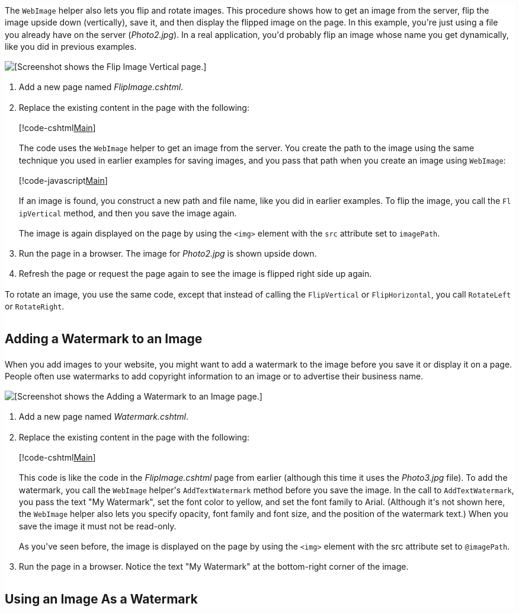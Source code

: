 The `WebImage` helper also lets you flip and rotate images. This procedure shows how to get an image from the server, flip the image upside down (vertically), save it, and then display the flipped image on the page. In this example, you're just using a file you already have on the server (*Photo2.jpg*). In a real application, you'd probably flip an image whose name you get dynamically, like you did in previous examples.

![[Screenshot shows the Flip Image Vertical page.]](9-working-with-images/_static/image4.jpg "ch9images-4.jpg")

1. Add a new page named *FlipImage.cshtml*.
2. Replace the existing content in the page with the following: 

    [!code-cshtml[Main](9-working-with-images/samples/sample6.cshtml)]

    The code uses the `WebImage` helper to get an image from the server. You create the path to the image using the same technique you used in earlier examples for saving images, and you pass that path when you create an image using `WebImage`:

    [!code-javascript[Main](9-working-with-images/samples/sample7.js)]

    If an image is found, you construct a new path and file name, like you did in earlier examples. To flip the image, you call the `FlipVertical` method, and then you save the image again.

    The image is again displayed on the page by using the `<img>` element with the `src` attribute set to `imagePath`.
3. Run the page in a browser. The image for *Photo2.jpg* is shown upside down.
4. Refresh the page or request the page again to see the image is flipped right side up again.

To rotate an image, you use the same code, except that instead of calling the `FlipVertical` or `FlipHorizontal`, you call `RotateLeft` or `RotateRight`.

<a id="Adding_a_Watermark"></a>
## Adding a Watermark to an Image

When you add images to your website, you might want to add a watermark to the image before you save it or display it on a page. People often use watermarks to add copyright information to an image or to advertise their business name.

![[Screenshot shows the Adding a Watermark to an Image page.]](9-working-with-images/_static/image5.jpg "ch9images-5.jpg")

1. Add a new page named *Watermark.cshtml*.
2. Replace the existing content in the page with the following: 

    [!code-cshtml[Main](9-working-with-images/samples/sample8.cshtml)]

    This code is like the code in the *FlipImage.cshtml* page from earlier (although this time it uses the *Photo3.jpg* file). To add the watermark, you call the `WebImage` helper's `AddTextWatermark` method before you save the image. In the call to `AddTextWatermark`, you pass the text &quot;My Watermark&quot;, set the font color to yellow, and set the font family to Arial. (Although it's not shown here, the `WebImage` helper also lets you specify opacity, font family and font size, and the position of the watermark text.) When you save the image it must not be read-only.

    As you've seen before, the image is displayed on the page by using the `<img>` element with the src attribute set to `@imagePath`.
3. Run the page in a browser. Notice the text "My Watermark" at the bottom-right corner of the image.

<a id="Using_an_Image_as_a_Watermark"></a>
## Using an Image As a Watermark
